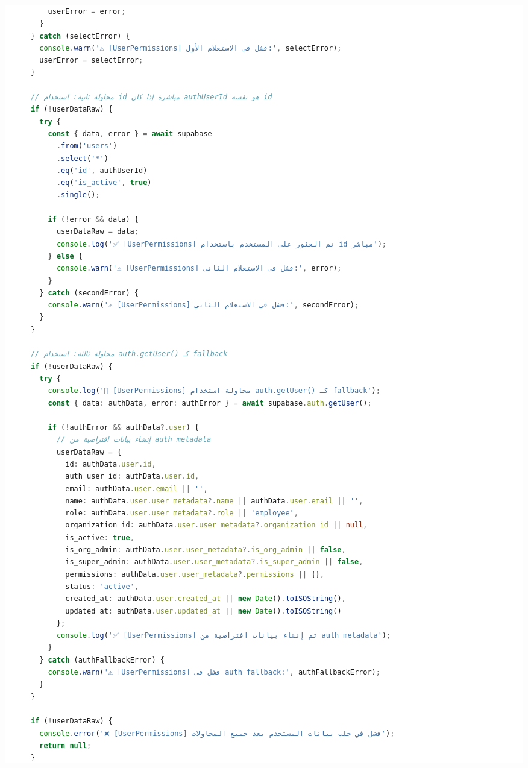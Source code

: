 ```typescript
          userError = error;
        }
      } catch (selectError) {
        console.warn('⚠️ [UserPermissions] فشل في الاستعلام الأول:', selectError);
        userError = selectError;
      }
      
      // محاولة ثانية: استخدام id مباشرة إذا كان authUserId هو نفسه id
      if (!userDataRaw) {
        try {
          const { data, error } = await supabase
            .from('users')
            .select('*')
            .eq('id', authUserId)
            .eq('is_active', true)
            .single();
            
          if (!error && data) {
            userDataRaw = data;
            console.log('✅ [UserPermissions] تم العثور على المستخدم باستخدام id مباشر');
          } else {
            console.warn('⚠️ [UserPermissions] فشل في الاستعلام الثاني:', error);
          }
        } catch (secondError) {
          console.warn('⚠️ [UserPermissions] فشل في الاستعلام الثاني:', secondError);
        }
      }
      
      // محاولة ثالثة: استخدام auth.getUser() كـ fallback
      if (!userDataRaw) {
        try {
          console.log('🔄 [UserPermissions] محاولة استخدام auth.getUser() كـ fallback');
          const { data: authData, error: authError } = await supabase.auth.getUser();
          
          if (!authError && authData?.user) {
            // إنشاء بيانات افتراضية من auth metadata
            userDataRaw = {
              id: authData.user.id,
              auth_user_id: authData.user.id,
              email: authData.user.email || '',
              name: authData.user.user_metadata?.name || authData.user.email || '',
              role: authData.user.user_metadata?.role || 'employee',
              organization_id: authData.user.user_metadata?.organization_id || null,
              is_active: true,
              is_org_admin: authData.user.user_metadata?.is_org_admin || false,
              is_super_admin: authData.user.user_metadata?.is_super_admin || false,
              permissions: authData.user.user_metadata?.permissions || {},
              status: 'active',
              created_at: authData.user.created_at || new Date().toISOString(),
              updated_at: authData.user.updated_at || new Date().toISOString()
            };
            console.log('✅ [UserPermissions] تم إنشاء بيانات افتراضية من auth metadata');
          }
        } catch (authFallbackError) {
          console.warn('⚠️ [UserPermissions] فشل في auth fallback:', authFallbackError);
        }
      }

      if (!userDataRaw) {
        console.error('❌ [UserPermissions] فشل في جلب بيانات المستخدم بعد جميع المحاولات');
        return null;
      }

```